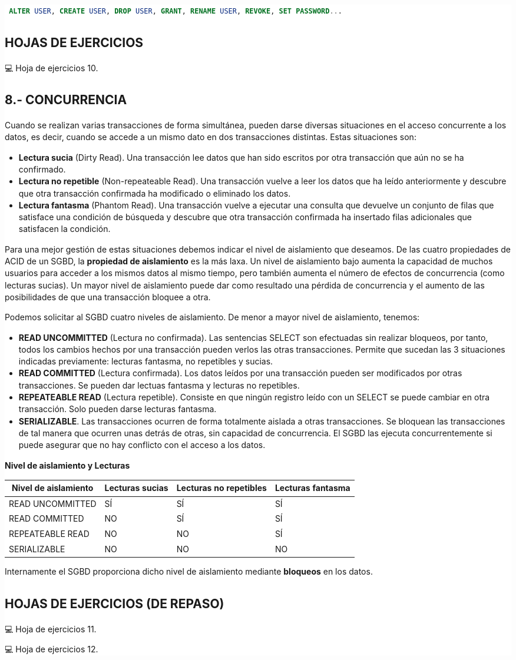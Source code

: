 ```sql
 ALTER USER, CREATE USER, DROP USER, GRANT, RENAME USER, REVOKE, SET PASSWORD...
 ```

## HOJAS DE EJERCICIOS

💻 Hoja de ejercicios 10. 

## 8.- CONCURRENCIA

Cuando se realizan varias transacciones de forma simultánea, pueden darse diversas situaciones en el acceso concurrente a los datos, es decir, cuando se accede a un mismo dato en dos transacciones distintas. Estas situaciones son:

- **Lectura sucia** (Dirty Read). Una transacción lee datos que han sido escritos por otra transacción que aún no se ha confirmado.
- **Lectura no repetible** (Non-repeateable Read). Una transacción vuelve a leer los datos que ha leído anteriormente y descubre que otra transacción confirmada ha modificado o eliminado los datos.
- **Lectura fantasma** (Phantom Read). Una transacción vuelve a ejecutar una consulta que devuelve un conjunto de filas que satisface una condición de búsqueda y descubre que otra transacción confirmada ha insertado filas adicionales que satisfacen la condición.

Para una mejor gestión de estas situaciones debemos indicar el nivel de aislamiento que deseamos. De las cuatro propiedades de ACID de un SGBD, la **propiedad de aislamiento** es la más laxa. Un nivel de aislamiento bajo aumenta la capacidad de muchos usuarios para acceder a los mismos datos al mismo tiempo, pero también aumenta el número de efectos de concurrencia (como lecturas sucias). Un mayor nivel de aislamiento puede dar como resultado una pérdida de concurrencia y el aumento de las posibilidades de que una transacción bloquee a otra. 

Podemos solicitar al SGBD cuatro niveles de aislamiento. De menor a mayor nivel de aislamiento, tenemos:

- **READ UNCOMMITTED** (Lectura no confirmada). Las sentencias SELECT son efectuadas sin realizar bloqueos, por tanto, todos los cambios hechos por una transacción pueden verlos las otras transacciones. Permite que sucedan las 3 situaciones indicadas previamente: lecturas fantasma, no repetibles y sucias. 
- **READ COMMITTED** (Lectura confirmada). Los datos leídos por una transacción pueden ser modificados por otras transacciones. Se pueden dar lectuas fantasma y lecturas no repetibles.
- **REPEATEABLE READ** (Lectura repetible). Consiste en que ningún registro leído con un SELECT se puede cambiar en otra transacción. Solo pueden darse lecturas fantasma. 
- **SERIALIZABLE**. Las transacciones ocurren de forma totalmente aislada a otras transacciones. Se bloquean las transacciones de tal manera que ocurren unas detrás de otras, sin capacidad de concurrencia. El SGBD las ejecuta concurrentemente si puede asegurar que no hay conflicto con el acceso a los datos.

**Nivel de aislamiento y Lecturas**

| Nivel de aislamiento | Lecturas sucias | Lecturas no repetibles | Lecturas fantasma |
| ----------- | ------------ | ----------- | ------------ |
| READ UNCOMMITTED  | SÍ | SÍ | SÍ | 
| READ COMMITTED | NO | SÍ | SÍ |
| REPEATEABLE READ | NO | NO | SÍ |
| SERIALIZABLE | NO  | NO | NO |


Internamente el SGBD proporciona dicho nivel de aislamiento mediante **bloqueos** en los datos.


## HOJAS DE EJERCICIOS (DE REPASO)

💻 Hoja de ejercicios 11.

💻 Hoja de ejercicios 12.

